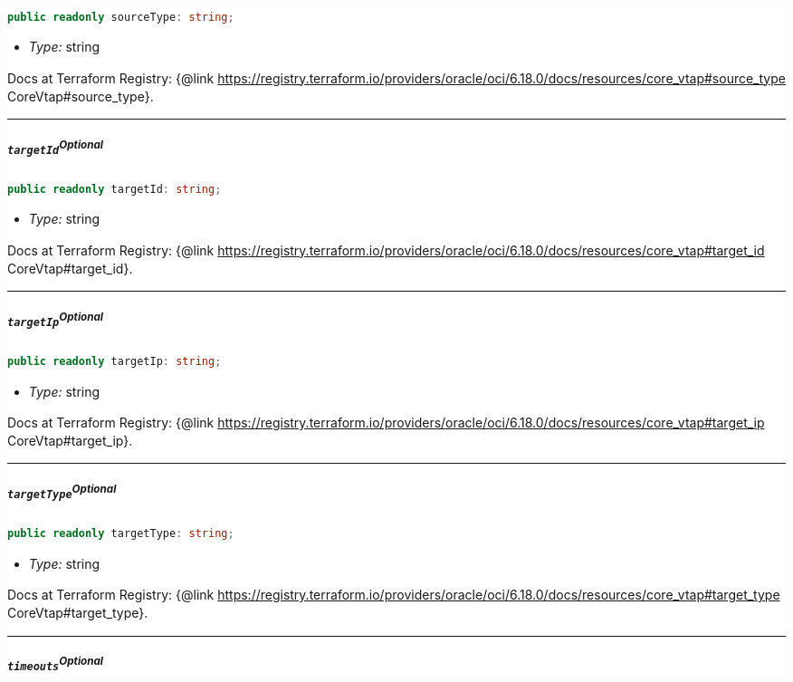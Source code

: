 ```typescript
public readonly sourceType: string;
```

- *Type:* string

Docs at Terraform Registry: {@link https://registry.terraform.io/providers/oracle/oci/6.18.0/docs/resources/core_vtap#source_type CoreVtap#source_type}.

---

##### `targetId`<sup>Optional</sup> <a name="targetId" id="rhizo-co-terraform-provider-oci.coreVtap.CoreVtapConfig.property.targetId"></a>

```typescript
public readonly targetId: string;
```

- *Type:* string

Docs at Terraform Registry: {@link https://registry.terraform.io/providers/oracle/oci/6.18.0/docs/resources/core_vtap#target_id CoreVtap#target_id}.

---

##### `targetIp`<sup>Optional</sup> <a name="targetIp" id="rhizo-co-terraform-provider-oci.coreVtap.CoreVtapConfig.property.targetIp"></a>

```typescript
public readonly targetIp: string;
```

- *Type:* string

Docs at Terraform Registry: {@link https://registry.terraform.io/providers/oracle/oci/6.18.0/docs/resources/core_vtap#target_ip CoreVtap#target_ip}.

---

##### `targetType`<sup>Optional</sup> <a name="targetType" id="rhizo-co-terraform-provider-oci.coreVtap.CoreVtapConfig.property.targetType"></a>

```typescript
public readonly targetType: string;
```

- *Type:* string

Docs at Terraform Registry: {@link https://registry.terraform.io/providers/oracle/oci/6.18.0/docs/resources/core_vtap#target_type CoreVtap#target_type}.

---

##### `timeouts`<sup>Optional</sup> <a name="timeouts" id="rhizo-co-terraform-provider-oci.coreVtap.CoreVtapConfig.property.timeouts"></a>
